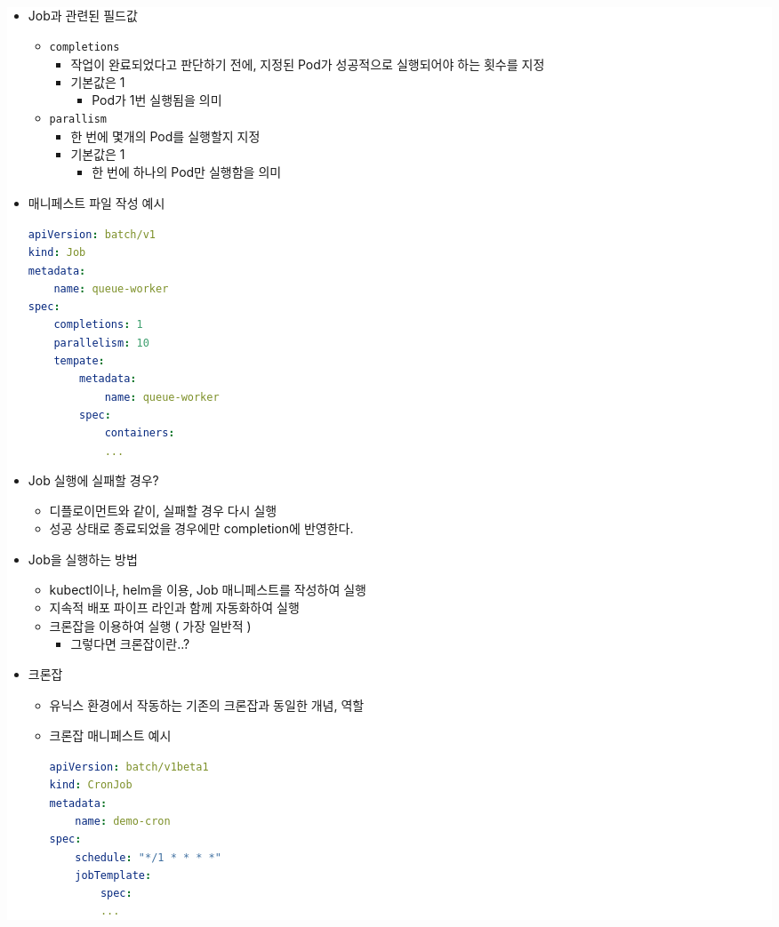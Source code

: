   * Job과 관련된 필드값

    * `completions`
      * 작업이 완료되었다고 판단하기 전에, 지정된 Pod가 성공적으로 실행되어야 하는 횟수를 지정
      * 기본값은 1
        * Pod가 1번 실행됨을 의미
    * `parallism`
      * 한 번에 몇개의 Pod를 실행할지 지정
      * 기본값은 1
        * 한 번에 하나의 Pod만 실행함을 의미

  * 매니페스트 파일 작성 예시

    ```yaml
    apiVersion: batch/v1
    kind: Job
    metadata:
    	name: queue-worker
    spec:
    	completions: 1
    	parallelism: 10
    	tempate:
    		metadata:
    			name: queue-worker
    		spec:
    			containers:
    			...
    ```

  * Job 실행에 실패할 경우?

    * 디플로이먼트와 같이, 실패할 경우 다시 실행
    * 성공 상태로 종료되었을 경우에만 completion에 반영한다.

  * Job을 실행하는 방법

    * kubectl이나, helm을 이용, Job 매니페스트를 작성하여 실행
    * 지속적 배포 파이프 라인과 함께 자동화하여 실행
    * 크론잡을 이용하여 실행 ( 가장 일반적 )
      * 그렇다면 크론잡이란..?



* 크론잡

  * 유닉스 환경에서 작동하는 기존의 크론잡과 동일한 개념, 역할

  * 크론잡 매니페스트 예시

    ```yaml
    apiVersion: batch/v1beta1
    kind: CronJob
    metadata:
    	name: demo-cron
    spec:
    	schedule: "*/1 * * * *"
    	jobTemplate:
    		spec:
    		...
    ```
